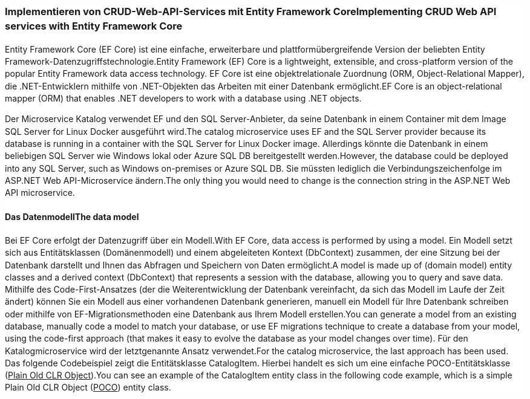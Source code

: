### <a name="implementing-crud-web-api-services-with-entity-framework-core"></a><span data-ttu-id="e6679-141">Implementieren von CRUD-Web-API-Services mit Entity Framework Core</span><span class="sxs-lookup"><span data-stu-id="e6679-141">Implementing CRUD Web API services with Entity Framework Core</span></span>

<span data-ttu-id="e6679-142">Entity Framework Core (EF Core) ist eine einfache, erweiterbare und plattformübergreifende Version der beliebten Entity Framework-Datenzugriffstechnologie.</span><span class="sxs-lookup"><span data-stu-id="e6679-142">Entity Framework (EF) Core is a lightweight, extensible, and cross-platform version of the popular Entity Framework data access technology.</span></span> <span data-ttu-id="e6679-143">EF Core ist eine objektrelationale Zuordnung (ORM, Object-Relational Mapper), die .NET-Entwicklern mithilfe von .NET-Objekten das Arbeiten mit einer Datenbank ermöglicht.</span><span class="sxs-lookup"><span data-stu-id="e6679-143">EF Core is an object-relational mapper (ORM) that enables .NET developers to work with a database using .NET objects.</span></span>

<span data-ttu-id="e6679-144">Der Microservice Katalog verwendet EF und den SQL Server-Anbieter, da seine Datenbank in einem Container mit dem Image SQL Server for Linux Docker ausgeführt wird.</span><span class="sxs-lookup"><span data-stu-id="e6679-144">The catalog microservice uses EF and the SQL Server provider because its database is running in a container with the SQL Server for Linux Docker image.</span></span> <span data-ttu-id="e6679-145">Allerdings könnte die Datenbank in einem beliebigen SQL Server wie Windows lokal oder Azure SQL DB bereitgestellt werden.</span><span class="sxs-lookup"><span data-stu-id="e6679-145">However, the database could be deployed into any SQL Server, such as Windows on-premises or Azure SQL DB.</span></span> <span data-ttu-id="e6679-146">Sie müssten lediglich die Verbindungszeichenfolge im ASP.NET Web API-Microservice ändern.</span><span class="sxs-lookup"><span data-stu-id="e6679-146">The only thing you would need to change is the connection string in the ASP.NET Web API microservice.</span></span>

#### <a name="the-data-model"></a><span data-ttu-id="e6679-147">Das Datenmodell</span><span class="sxs-lookup"><span data-stu-id="e6679-147">The data model</span></span>

<span data-ttu-id="e6679-148">Bei EF Core erfolgt der Datenzugriff über ein Modell.</span><span class="sxs-lookup"><span data-stu-id="e6679-148">With EF Core, data access is performed by using a model.</span></span> <span data-ttu-id="e6679-149">Ein Modell setzt sich aus Entitätsklassen (Domänenmodell) und einem abgeleiteten Kontext (DbContext) zusammen, der eine Sitzung bei der Datenbank darstellt und Ihnen das Abfragen und Speichern von Daten ermöglicht.</span><span class="sxs-lookup"><span data-stu-id="e6679-149">A model is made up of (domain model) entity classes and a derived context (DbContext) that represents a session with the database, allowing you to query and save data.</span></span> <span data-ttu-id="e6679-150">Mithilfe des Code-First-Ansatzes (der die Weiterentwicklung der Datenbank vereinfacht, da sich das Modell im Laufe der Zeit ändert) können Sie ein Modell aus einer vorhandenen Datenbank generieren, manuell ein Modell für Ihre Datenbank schreiben oder mithilfe von EF-Migrationsmethoden eine Datenbank aus Ihrem Modell erstellen.</span><span class="sxs-lookup"><span data-stu-id="e6679-150">You can generate a model from an existing database, manually code a model to match your database, or use EF migrations technique to create a database from your model, using the code-first approach (that makes it easy to evolve the database as your model changes over time).</span></span> <span data-ttu-id="e6679-151">Für den Katalogmicroservice wird der letztgenannte Ansatz verwendet.</span><span class="sxs-lookup"><span data-stu-id="e6679-151">For the catalog microservice, the last approach has been used.</span></span> <span data-ttu-id="e6679-152">Das folgende Codebeispiel zeigt die Entitätsklasse CatalogItem. Hierbei handelt es sich um eine einfache POCO-Entitätsklasse ([Plain Old CLR Object](https://en.wikipedia.org/wiki/Plain_Old_CLR_Object)).</span><span class="sxs-lookup"><span data-stu-id="e6679-152">You can see an example of the CatalogItem entity class in the following code example, which is a simple Plain Old CLR Object ([POCO](https://en.wikipedia.org/wiki/Plain_Old_CLR_Object)) entity class.</span></span>
